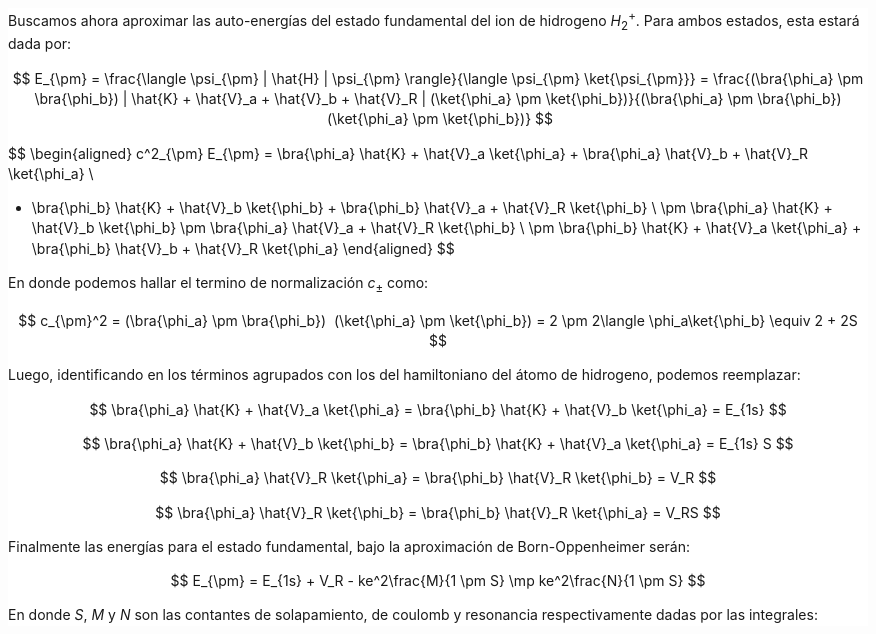 Buscamos ahora aproximar las auto-energías del estado fundamental del ion de hidrogeno $H_2^+$. Para ambos estados, esta estará dada por:

$$
E_{\pm} = \frac{\langle \psi_{\pm} | \hat{H} | \psi_{\pm} \rangle}{\langle \psi_{\pm} \ket{\psi_{\pm}}} = \frac{(\bra{\phi_a} \pm \bra{\phi_b}) | \hat{K} + \hat{V}_a + \hat{V}_b + \hat{V}_R | (\ket{\phi_a} \pm \ket{\phi_b})}{(\bra{\phi_a} \pm \bra{\phi_b})  (\ket{\phi_a} \pm \ket{\phi_b})}
$$

$$
\begin{aligned}
c^2_{\pm} E_{\pm} = \bra{\phi_a} \hat{K} + \hat{V}_a \ket{\phi_a} + \bra{\phi_a} \hat{V}_b + \hat{V}_R \ket{\phi_a} \\ 
+ \bra{\phi_b} \hat{K} + \hat{V}_b \ket{\phi_b} + \bra{\phi_b} \hat{V}_a + \hat{V}_R \ket{\phi_b} \\
\pm \bra{\phi_a} \hat{K} + \hat{V}_b \ket{\phi_b} \pm \bra{\phi_a} \hat{V}_a + \hat{V}_R \ket{\phi_b} \\ 
\pm \bra{\phi_b} \hat{K} + \hat{V}_a \ket{\phi_a} + \bra{\phi_b} \hat{V}_b + \hat{V}_R \ket{\phi_a}
\end{aligned}
$$

En donde podemos hallar el termino de normalización $c_{\pm}$ como:

$$
c_{\pm}^2 = (\bra{\phi_a} \pm \bra{\phi_b})  (\ket{\phi_a} \pm \ket{\phi_b}) = 2 \pm 2\langle  \phi_a\ket{\phi_b} \equiv 2 + 2S
$$

Luego, identificando en los términos agrupados con los del hamiltoniano del átomo de hidrogeno, podemos reemplazar:

$$
\bra{\phi_a} \hat{K} + \hat{V}_a \ket{\phi_a} = \bra{\phi_b} \hat{K} + \hat{V}_b \ket{\phi_a} = E_{1s}
$$

$$
\bra{\phi_a} \hat{K} + \hat{V}_b \ket{\phi_b} = \bra{\phi_b} \hat{K} + \hat{V}_a \ket{\phi_a} = E_{1s} S
$$

$$
\bra{\phi_a} \hat{V}_R \ket{\phi_a} = \bra{\phi_b} \hat{V}_R \ket{\phi_b} = V_R
$$

$$
\bra{\phi_a} \hat{V}_R \ket{\phi_b} = \bra{\phi_b} \hat{V}_R \ket{\phi_a} = V_RS
$$

Finalmente las energías para el estado fundamental, bajo la aproximación de Born-Oppenheimer serán:

$$
E_{\pm} = E_{1s} + V_R - ke^2\frac{M}{1 \pm S} \mp ke^2\frac{N}{1 \pm S}
$$

En donde $S$, $M$ y $N$ son las contantes de solapamiento, de coulomb y resonancia respectivamente dadas por las integrales:
